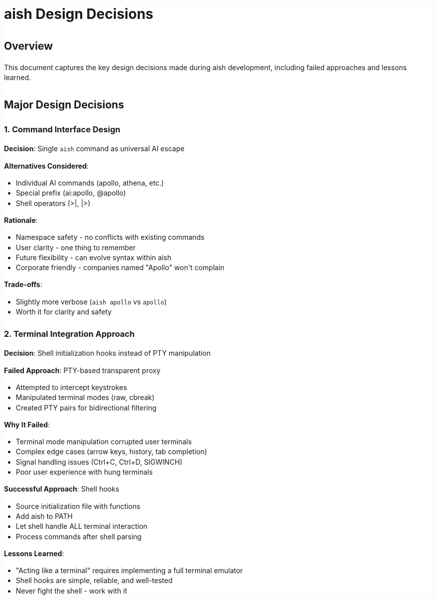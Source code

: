 # aish Design Decisions

## Overview

This document captures the key design decisions made during aish development, including failed approaches and lessons learned.

## Major Design Decisions

### 1. Command Interface Design

**Decision**: Single `aish` command as universal AI escape

**Alternatives Considered**:
- Individual AI commands (apollo, athena, etc.)
- Special prefix (ai:apollo, @apollo)
- Shell operators (>|, |>)

**Rationale**:
- Namespace safety - no conflicts with existing commands
- User clarity - one thing to remember
- Future flexibility - can evolve syntax within aish
- Corporate friendly - companies named "Apollo" won't complain

**Trade-offs**:
- Slightly more verbose (`aish apollo` vs `apollo`)
- Worth it for clarity and safety

### 2. Terminal Integration Approach

**Decision**: Shell initialization hooks instead of PTY manipulation

**Failed Approach**: PTY-based transparent proxy
- Attempted to intercept keystrokes
- Manipulated terminal modes (raw, cbreak)
- Created PTY pairs for bidirectional filtering

**Why It Failed**:
- Terminal mode manipulation corrupted user terminals
- Complex edge cases (arrow keys, history, tab completion)
- Signal handling issues (Ctrl+C, Ctrl+D, SIGWINCH)
- Poor user experience with hung terminals

**Successful Approach**: Shell hooks
- Source initialization file with functions
- Add aish to PATH
- Let shell handle ALL terminal interaction
- Process commands after shell parsing

**Lessons Learned**:
- "Acting like a terminal" requires implementing a full terminal emulator
- Shell hooks are simple, reliable, and well-tested
- Never fight the shell - work with it
